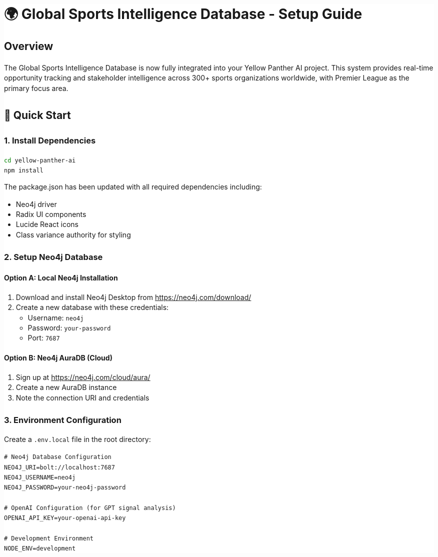 # 🌍 Global Sports Intelligence Database - Setup Guide

## Overview
The Global Sports Intelligence Database is now fully integrated into your Yellow Panther AI project. This system provides real-time opportunity tracking and stakeholder intelligence across 300+ sports organizations worldwide, with Premier League as the primary focus area.

## 🚀 Quick Start

### 1. Install Dependencies
```bash
cd yellow-panther-ai
npm install
```

The package.json has been updated with all required dependencies including:
- Neo4j driver
- Radix UI components
- Lucide React icons
- Class variance authority for styling

### 2. Setup Neo4j Database

#### Option A: Local Neo4j Installation
1. Download and install Neo4j Desktop from https://neo4j.com/download/
2. Create a new database with these credentials:
   - Username: `neo4j`
   - Password: `your-password`
   - Port: `7687`

#### Option B: Neo4j AuraDB (Cloud)
1. Sign up at https://neo4j.com/cloud/aura/
2. Create a new AuraDB instance
3. Note the connection URI and credentials

### 3. Environment Configuration
Create a `.env.local` file in the root directory:

```env
# Neo4j Database Configuration
NEO4J_URI=bolt://localhost:7687
NEO4J_USERNAME=neo4j
NEO4J_PASSWORD=your-neo4j-password

# OpenAI Configuration (for GPT signal analysis)
OPENAI_API_KEY=your-openai-api-key

# Development Environment
NODE_ENV=development
```
